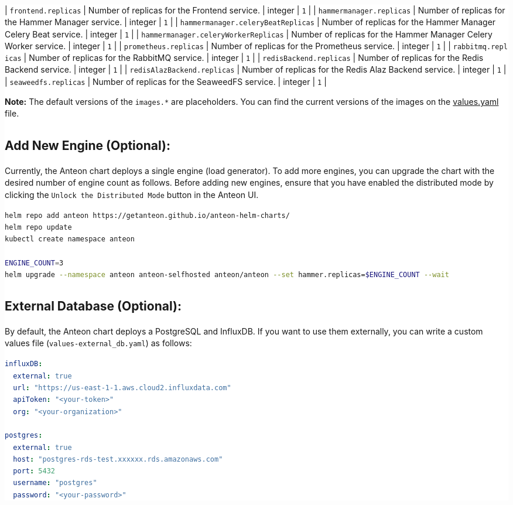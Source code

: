 | `frontend.replicas` | Number of replicas for the Frontend service. | integer | `1` |
| `hammermanager.replicas` | Number of replicas for the Hammer Manager service. | integer | `1` |
| `hammermanager.celeryBeatReplicas` | Number of replicas for the Hammer Manager Celery Beat service. | integer | `1` |
| `hammermanager.celeryWorkerReplicas` | Number of replicas for the Hammer Manager Celery Worker service. | integer | `1` |
| `prometheus.replicas` | Number of replicas for the Prometheus service. | integer | `1` |
| `rabbitmq.replicas` | Number of replicas for the RabbitMQ service. | integer | `1` |
| `redisBackend.replicas` | Number of replicas for the Redis Backend service. | integer | `1` |
| `redisAlazBackend.replicas` | Number of replicas for the Redis Alaz Backend service. | integer | `1` |
| `seaweedfs.replicas` | Number of replicas for the SeaweedFS service. | integer | `1` |


**Note:** The default versions of the `images.*` are placeholders. You can find the current versions of the images on the [values.yaml](./values.yaml) file.


## Add New Engine (Optional):

Currently, the Anteon chart deploys a single engine (load generator). To add more engines, you can upgrade the chart with the desired number of engine count as follows. Before adding new engines, ensure that you have enabled the distributed mode by clicking the `Unlock the Distributed Mode` button in the Anteon UI.

```bash
helm repo add anteon https://getanteon.github.io/anteon-helm-charts/
helm repo update
kubectl create namespace anteon

ENGINE_COUNT=3
helm upgrade --namespace anteon anteon-selfhosted anteon/anteon --set hammer.replicas=$ENGINE_COUNT --wait
```

## External Database (Optional):

By default, the Anteon chart deploys a PostgreSQL and InfluxDB. If you want to use them externally, you can write a custom values file (`values-external_db.yaml`) as follows:

```yaml
influxDB:
  external: true
  url: "https://us-east-1-1.aws.cloud2.influxdata.com"
  apiToken: "<your-token>"
  org: "<your-organization>"

postgres:
  external: true
  host: "postgres-rds-test.xxxxxx.rds.amazonaws.com"
  port: 5432
  username: "postgres"
  password: "<your-password>"
```
